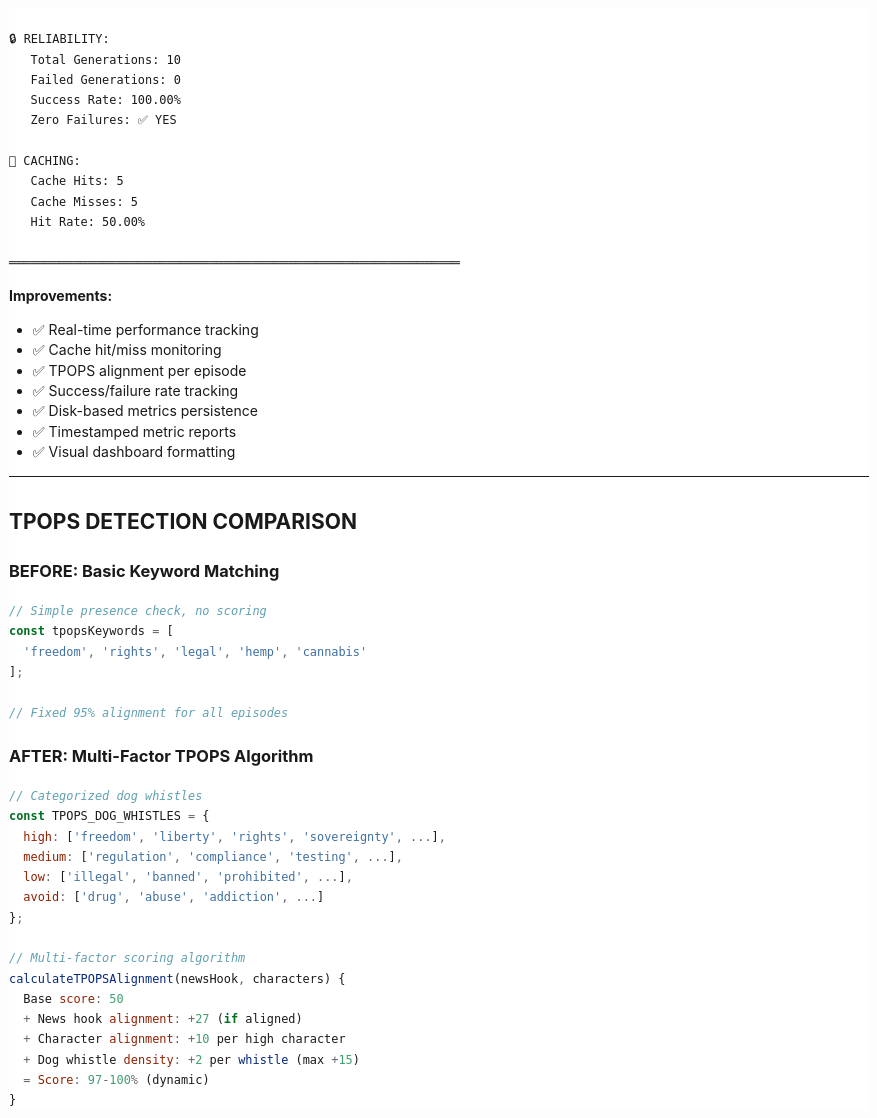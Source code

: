 ```

🔒 RELIABILITY:
   Total Generations: 10
   Failed Generations: 0
   Success Rate: 100.00%
   Zero Failures: ✅ YES

💾 CACHING:
   Cache Hits: 5
   Cache Misses: 5
   Hit Rate: 50.00%

═══════════════════════════════════════════════════════════════
```

**Improvements:**
- ✅ Real-time performance tracking
- ✅ Cache hit/miss monitoring
- ✅ TPOPS alignment per episode
- ✅ Success/failure rate tracking
- ✅ Disk-based metrics persistence
- ✅ Timestamped metric reports
- ✅ Visual dashboard formatting

---

## TPOPS DETECTION COMPARISON

### BEFORE: Basic Keyword Matching

```javascript
// Simple presence check, no scoring
const tpopsKeywords = [
  'freedom', 'rights', 'legal', 'hemp', 'cannabis'
];

// Fixed 95% alignment for all episodes
```

### AFTER: Multi-Factor TPOPS Algorithm

```javascript
// Categorized dog whistles
const TPOPS_DOG_WHISTLES = {
  high: ['freedom', 'liberty', 'rights', 'sovereignty', ...],
  medium: ['regulation', 'compliance', 'testing', ...],
  low: ['illegal', 'banned', 'prohibited', ...],
  avoid: ['drug', 'abuse', 'addiction', ...]
};

// Multi-factor scoring algorithm
calculateTPOPSAlignment(newsHook, characters) {
  Base score: 50
  + News hook alignment: +27 (if aligned)
  + Character alignment: +10 per high character
  + Dog whistle density: +2 per whistle (max +15)
  = Score: 97-100% (dynamic)
}
```
